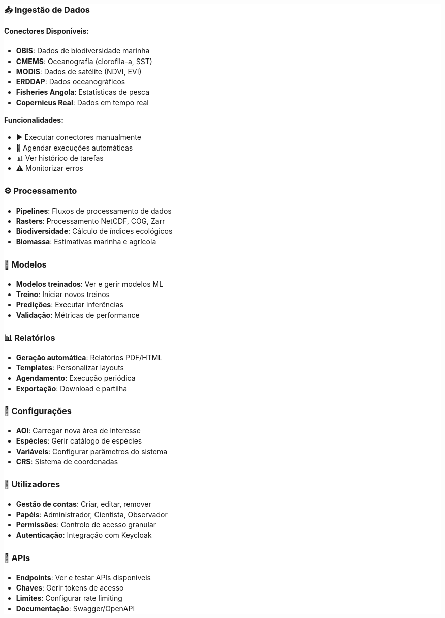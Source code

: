 ### 📥 Ingestão de Dados

#### Conectores Disponíveis:
- **OBIS**: Dados de biodiversidade marinha
- **CMEMS**: Oceanografia (clorofila-a, SST)
- **MODIS**: Dados de satélite (NDVI, EVI)
- **ERDDAP**: Dados oceanográficos
- **Fisheries Angola**: Estatísticas de pesca
- **Copernicus Real**: Dados em tempo real

**Funcionalidades:**
- ▶️ Executar conectores manualmente
- 📅 Agendar execuções automáticas
- 📊 Ver histórico de tarefas
- ⚠️ Monitorizar erros

### ⚙️ Processamento
- **Pipelines**: Fluxos de processamento de dados
- **Rasters**: Processamento NetCDF, COG, Zarr
- **Biodiversidade**: Cálculo de índices ecológicos
- **Biomassa**: Estimativas marinha e agrícola

### 🧠 Modelos
- **Modelos treinados**: Ver e gerir modelos ML
- **Treino**: Iniciar novos treinos
- **Predições**: Executar inferências
- **Validação**: Métricas de performance

### 📊 Relatórios
- **Geração automática**: Relatórios PDF/HTML
- **Templates**: Personalizar layouts
- **Agendamento**: Execução periódica
- **Exportação**: Download e partilha

### 🔧 Configurações
- **AOI**: Carregar nova área de interesse
- **Espécies**: Gerir catálogo de espécies
- **Variáveis**: Configurar parâmetros do sistema
- **CRS**: Sistema de coordenadas

### 👥 Utilizadores
- **Gestão de contas**: Criar, editar, remover
- **Papéis**: Administrador, Cientista, Observador
- **Permissões**: Controlo de acesso granular
- **Autenticação**: Integração com Keycloak

### 🔌 APIs
- **Endpoints**: Ver e testar APIs disponíveis
- **Chaves**: Gerir tokens de acesso
- **Limites**: Configurar rate limiting
- **Documentação**: Swagger/OpenAPI
